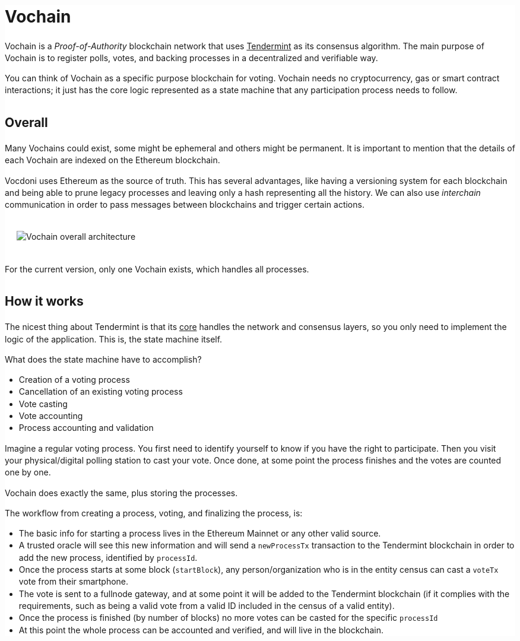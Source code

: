 # Vochain

Vochain is a *Proof-of-Authority* blockchain network that uses [Tendermint](https://tendermint.com/) as its consensus algorithm. The main purpose of Vochain is to register polls, votes, and backing processes in a decentralized and verifiable way.

You can think of Vochain as a specific purpose blockchain for voting. Vochain needs no cryptocurrency, gas or smart contract interactions; it just has the core logic represented as a state machine that any participation process needs to follow.

## Overall

Many Vochains could exist, some might be ephemeral and others might be permanent.
It is important to mention that the details of each Vochain are indexed on the Ethereum blockchain.

Vocdoni uses Ethereum as the source of truth. This has several advantages, like having a versioning system for each blockchain and being able to prune legacy processes and leaving only a hash representing all the history. We can also use *interchain* communication in order to pass messages between blockchains and trigger certain actions.

<div style="padding: 20px; background-color: white;">
	<img src="https://github.com/vocdoni/design/raw/main/docs/vochain-overall.png" alt="Vochain overall architecture"/>
</div>

For the current version, only one Vochain exists, which handles all processes.

## How it works

The nicest thing about Tendermint is that its [core](https://docs.tendermint.com/) handles the network and consensus layers, so you only need to implement the logic of the application. This is, the state machine itself.

What does the state machine have to accomplish?
- Creation of a voting process
- Cancellation of an existing voting process
- Vote casting
- Vote accounting
- Process accounting and validation

Imagine a regular voting process. You first need to identify yourself to know if you have the right to participate. Then you visit your physical/digital polling station to cast your vote. Once done, at some point the process finishes and the votes are counted one by one.

Vochain does exactly the same, plus storing the processes.

The workflow from creating a process, voting, and finalizing the process, is:
- The basic info for starting a process lives in the Ethereum Mainnet or any other valid source.
- A trusted oracle will see this new information and will send a `newProcessTx` transaction to the Tendermint blockchain in order to add the new process, identified by `processId`.
- Once the process starts at some block (`startBlock`), any person/organization who is in the entity census can cast a `voteTx` vote from their smartphone.
- The vote is sent to a fullnode gateway, and at some point it will be added to the Tendermint blockchain (if it complies with the requirements, such as being a valid vote from a valid ID included in the census of a valid entity).
- Once the process is finished (by number of blocks) no more votes can be casted for the specific `processId`
- At this point the whole process can be accounted and verified, and will live in the blockchain.

